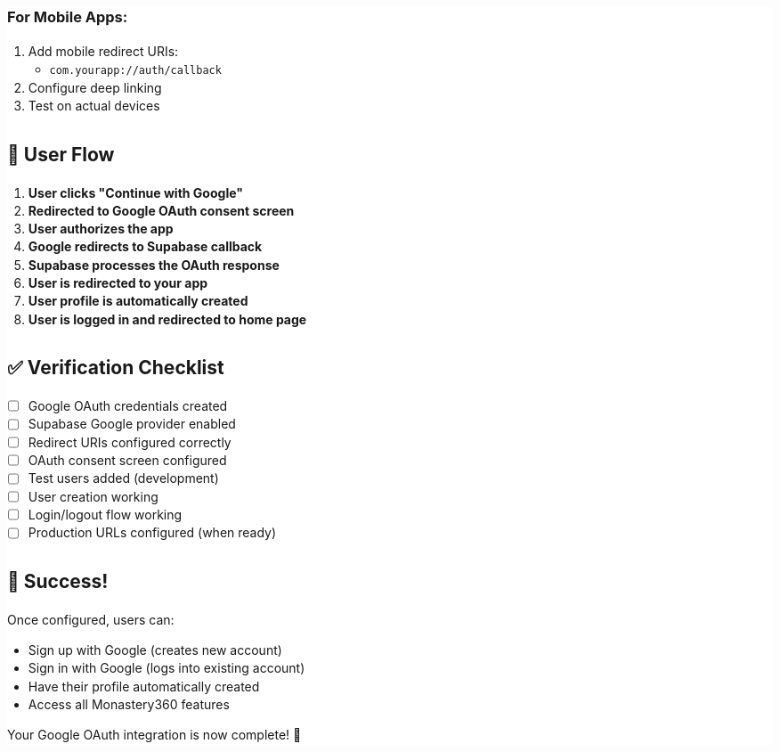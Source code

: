 ### For Mobile Apps:
1. Add mobile redirect URIs:
   - `com.yourapp://auth/callback`
2. Configure deep linking
3. Test on actual devices

## 🔄 User Flow

1. **User clicks "Continue with Google"**
2. **Redirected to Google OAuth consent screen**
3. **User authorizes the app**
4. **Google redirects to Supabase callback**
5. **Supabase processes the OAuth response**
6. **User is redirected to your app**
7. **User profile is automatically created**
8. **User is logged in and redirected to home page**

## ✅ Verification Checklist

- [ ] Google OAuth credentials created
- [ ] Supabase Google provider enabled
- [ ] Redirect URIs configured correctly
- [ ] OAuth consent screen configured
- [ ] Test users added (development)
- [ ] User creation working
- [ ] Login/logout flow working
- [ ] Production URLs configured (when ready)

## 🎉 Success!

Once configured, users can:
- Sign up with Google (creates new account)
- Sign in with Google (logs into existing account)
- Have their profile automatically created
- Access all Monastery360 features

Your Google OAuth integration is now complete! 🚀

